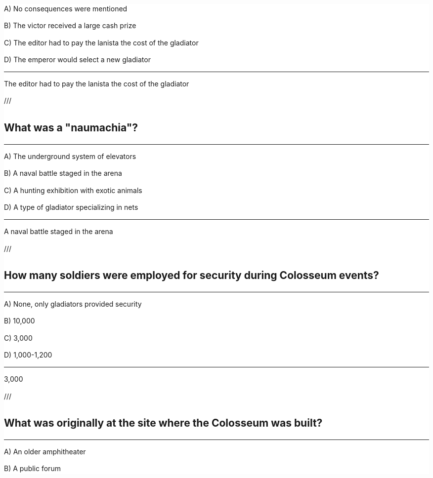 
A) No consequences were mentioned

B) The victor received a large cash prize

C) The editor had to pay the lanista the cost of the gladiator

D) The emperor would select a new gladiator

---

The editor had to pay the lanista the cost of the gladiator

///

## What was a "naumachia"?

---

A) The underground system of elevators

B) A naval battle staged in the arena

C) A hunting exhibition with exotic animals

D) A type of gladiator specializing in nets

---

A naval battle staged in the arena

///

## How many soldiers were employed for security during Colosseum events?

---

A) None, only gladiators provided security

B) 10,000

C) 3,000

D) 1,000-1,200

---

3,000

///

## What was originally at the site where the Colosseum was built?

---

A) An older amphitheater

B) A public forum
